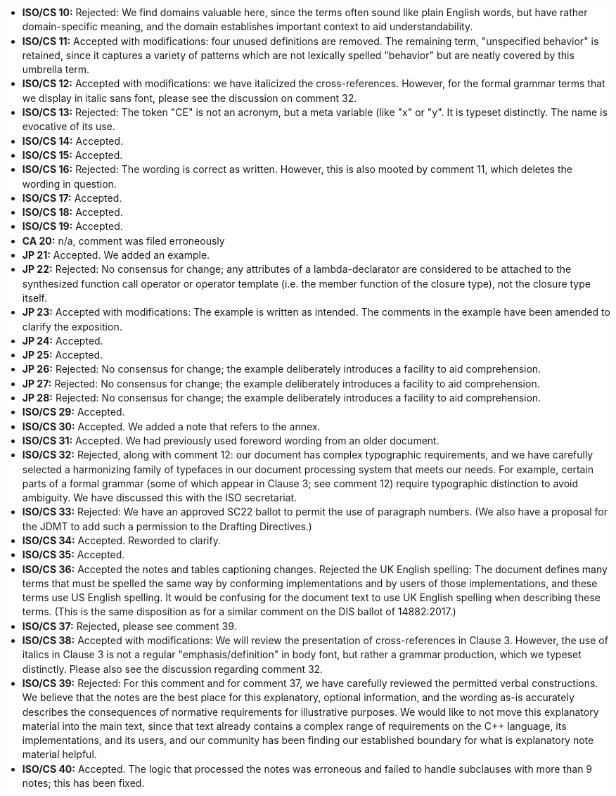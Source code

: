 * **ISO/CS 10:** Rejected: We find domains valuable here, since the terms often sound like plain English words, but have rather domain-specific meaning, and the domain establishes important context to aid understandability.
* **ISO/CS 11:** Accepted with modifications: four unused definitions are removed. The remaining term, "unspecified behavior" is retained, since it captures a variety of patterns which are not lexically spelled "behavior" but are neatly covered by this umbrella term.
* **ISO/CS 12:** Accepted with modifications: we have italicized the cross-references. However, for the formal grammar terms that we display in italic sans font, please see the discussion on comment 32.
* **ISO/CS 13:** Rejected: The token "CE" is not an acronym, but a meta variable (like "x" or "y". It is typeset distinctly. The name is evocative of its use.
* **ISO/CS 14:** Accepted.
* **ISO/CS 15:** Accepted.
* **ISO/CS 16:** Rejected: The wording is correct as written. However, this is also mooted by comment 11, which deletes the wording in question.
* **ISO/CS 17:** Accepted.
* **ISO/CS 18:** Accepted.
* **ISO/CS 19:** Accepted.
* **CA 20:** n/a, comment was filed erroneously
* **JP 21:** Accepted. We added an example.
* **JP 22:** Rejected: No consensus for change; any attributes of a lambda-declarator are considered to be attached to the synthesized function call operator or operator template (i.e. the member function of the closure type), not the closure type itself.
* **JP 23:** Accepted with modifications: The example is written as intended. The comments in the example have been amended to clarify the exposition.
* **JP 24:** Accepted.
* **JP 25:** Accepted.
* **JP 26:** Rejected: No consensus for change; the example deliberately introduces a facility to aid comprehension.
* **JP 27:** Rejected: No consensus for change; the example deliberately introduces a facility to aid comprehension.
* **JP 28:** Rejected: No consensus for change; the example deliberately introduces a facility to aid comprehension.
* **ISO/CS 29:** Accepted.
* **ISO/CS 30:** Accepted. We added a note that refers to the annex.
* **ISO/CS 31:** Accepted. We had previously used foreword wording from an older document.
* **ISO/CS 32:** Rejected, along with comment 12: our document has complex typographic requirements, and we have carefully selected a harmonizing family of typefaces in our document processing system that meets our needs. For example, certain parts of a formal grammar (some of which appear in Clause 3; see comment 12) require typographic distinction to avoid ambiguity. We have discussed this with the ISO secretariat.
* **ISO/CS 33:** Rejected: We have an approved SC22 ballot to permit the use of paragraph numbers. (We also have a proposal for the JDMT to add such a permission to the Drafting Directives.)
* **ISO/CS 34:** Accepted. Reworded to clarify.
* **ISO/CS 35:** Accepted.
* **ISO/CS 36:** Accepted the notes and tables captioning changes. Rejected the UK English spelling: The document defines many terms that must be spelled the same way by conforming implementations and by users of those implementations, and these terms use US English spelling. It would be confusing for the document text to use UK English spelling when describing these terms. (This is the same disposition as for a similar comment on the DIS ballot of 14882:2017.)
* **ISO/CS 37:** Rejected, please see comment 39.
* **ISO/CS 38:** Accepted with modifications: We will review the presentation of cross-references in Clause 3. However, the use of italics in Clause 3 is not a regular "emphasis/definition" in body font, but rather a grammar production, which we typeset distinctly. Please also see the discussion regarding comment 32.
* **ISO/CS 39:** Rejected: For this comment and for comment 37, we have carefully reviewed the permitted verbal constructions. We believe that the notes are the best place for this explanatory, optional information, and the wording as-is accurately describes the consequences of normative requirements for illustrative purposes. We would like to not move this explanatory material into the main text, since that text already contains a complex range of requirements on the C++ language, its implementations, and its users, and our community has been finding our established boundary for what is explanatory note material helpful.
* **ISO/CS 40:** Accepted. The logic that processed the notes was erroneous and failed to handle subclauses with more than 9 notes; this has been fixed.